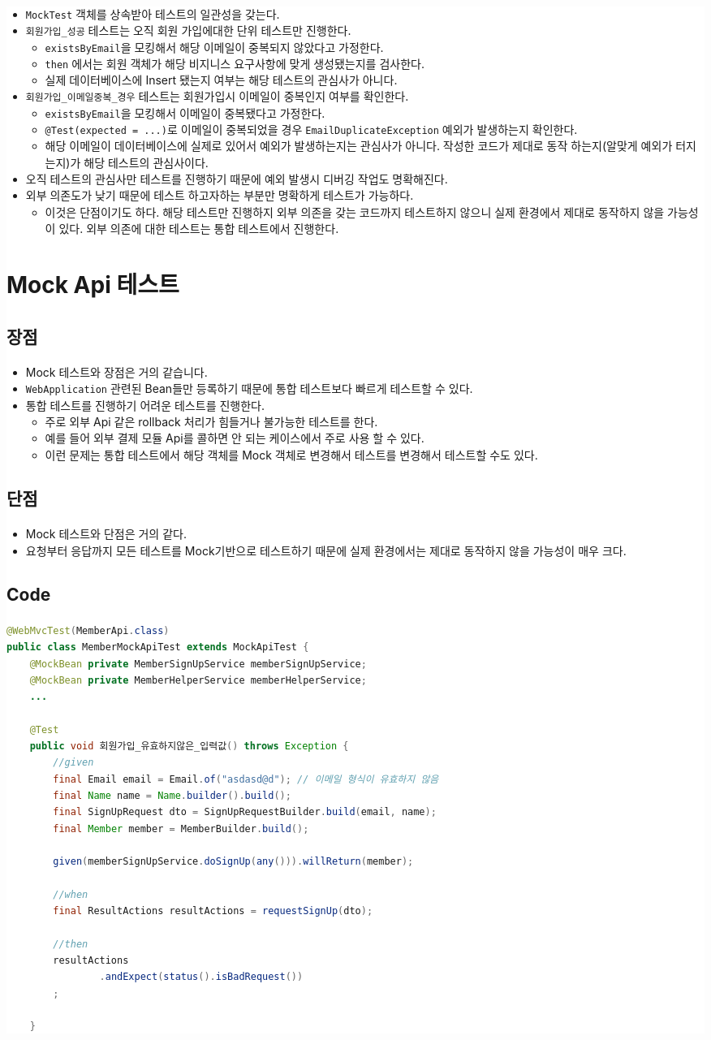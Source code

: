 - `MockTest` 객체를 상속받아 테스트의 일관성을 갖는다.
- `회원가입_성공` 테스트는 오직 회원 가입에대한 단위 테스트만 진행한다.
    - `existsByEmail`을 모킹해서 해당 이메일이 중복되지 않았다고 가정한다.
    - `then` 에서는 회원 객체가 해당 비지니스 요구사항에 맞게 생성됐는지를 검사한다.
    - 실제 데이터베이스에 Insert 됐는지 여부는 해당 테스트의 관심사가 아니다.
- `회원가입_이메일중복_경우` 테스트는 회원가입시 이메일이 중복인지 여부를 확인한다.
    - `existsByEmail`을 모킹해서 이메일이 중복됐다고 가정한다.
    - `@Test(expected = ...)`로 이메일이 중복되었을 경우 `EmailDuplicateException` 예외가 발생하는지 확인한다.
    - 해당 이메일이 데이터베이스에 실제로 있어서 예외가 발생하는지는 관심사가 아니다. 작성한 코드가 제대로 동작 하는지(알맞게 예외가 터지는지)가 해당 테스트의 관심사이다.
- 오직 테스트의 관심사만 테스트를 진행하기 때문에 예외 발생시 디버깅 작업도 명확해진다.
- 외부 의존도가 낮기 때문에 테스트 하고자하는 부분만 명확하게 테스트가 가능하다.
    - 이것은 단점이기도 하다. 해당 테스트만 진행하지 외부 의존을 갖는 코드까지 테스트하지 않으니 실제 환경에서 제대로 동작하지 않을 가능성이 있다. 외부 의존에 대한 테스트는 통합 테스트에서 진행한다.

# Mock Api 테스트

## 장점

- Mock 테스트와 장점은 거의 같습니다.
- `WebApplication` 관련된 Bean들만 등록하기 때문에 통합 테스트보다 빠르게 테스트할 수 있다.
- 통합 테스트를 진행하기 어려운 테스트를 진행한다.
    - 주로 외부 Api 같은 rollback 처리가 힘들거나 불가능한 테스트를 한다.
    - 예를 들어 외부 결제 모듈 Api를 콜하면 안 되는 케이스에서 주로 사용 할 수 있다.
    - 이런 문제는 통합 테스트에서 해당 객체를 Mock 객체로 변경해서 테스트를 변경해서 테스트할 수도 있다.

## 단점

- Mock 테스트와 단점은 거의 같다.
- 요청부터 응답까지 모든 테스트를 Mock기반으로 테스트하기 때문에 실제 환경에서는 제대로 동작하지 않을 가능성이 매우 크다.

## Code

```java
@WebMvcTest(MemberApi.class)
public class MemberMockApiTest extends MockApiTest {
    @MockBean private MemberSignUpService memberSignUpService;
    @MockBean private MemberHelperService memberHelperService;
    ...

    @Test
    public void 회원가입_유효하지않은_입력값() throws Exception {
        //given
        final Email email = Email.of("asdasd@d"); // 이메일 형식이 유효하지 않음
        final Name name = Name.builder().build();
        final SignUpRequest dto = SignUpRequestBuilder.build(email, name);
        final Member member = MemberBuilder.build();

        given(memberSignUpService.doSignUp(any())).willReturn(member);

        //when
        final ResultActions resultActions = requestSignUp(dto);

        //then
        resultActions
                .andExpect(status().isBadRequest())
        ;

    }

```
